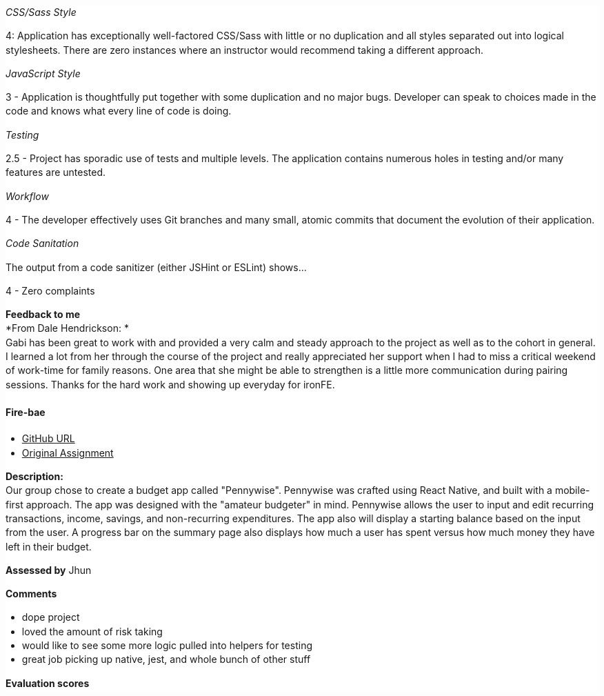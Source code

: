 *CSS/Sass Style*

4: Application has exceptionally well-factored CSS/Sass with little or no duplication and all styles separated out into logical stylesheets. There are zero instances where an instructor would recommend taking a different approach.

*JavaScript Style*

3 - Application is thoughtfully put together with some duplication and no major bugs. Developer can speak to choices made in the code and knows what every line of code is doing.

*Testing*

2.5 - Project has sporadic use of tests and multiple levels. The application contains numerous holes in testing and/or many features are untested.

*Workflow*

4 - The developer effectively uses Git branches and many small, atomic commits that document the evolution of their application.

*Code Sanitation*

The output from a code sanitizer (either JSHint or ESLint) shows…

4 - Zero complaints

**Feedback to me**</br>
*From Dale Hendrickson: *</br>
Gabi has been great to work with and provided a very calm and steady approach to the project as well as to the cohort in general. I learned a lot from her through the course of the project and really appreciated her support when I had to miss a critical weekend of work-time for family reasons. One area that she might be able to strengthen is a little more communication during pairing sessions. Thanks for the hard work and showing up everyday for ironFE.


#### Fire-bae

  * [GitHub URL](https://github.com/gprocell927/BudgetApp)
  * [Original Assignment](http://frontend.turing.io/projects/fire-bae.html)

**Description:**<br>
Our group chose to create a budget app called "Pennywise". Pennywise was crafted using React Native, and built with a mobile-first approach. The app was designed with the "amateur budgeter" in mind. Pennywise allows the user to input and edit recurring transactions, income, savings, and non-recurring expenditures. The app also will display a starting balance based on the input from the user. A progress bar on the summary page also displays how much a user has spent versus how much money they have left in their budget.

**Assessed by**
Jhun

**Comments**</br>
* dope project
* loved the amount of risk taking
* would like to see some more logic pulled into helpers for testing
* great job picking up native, jest, and whole bunch of other stuff

**Evaluation scores** </br>
